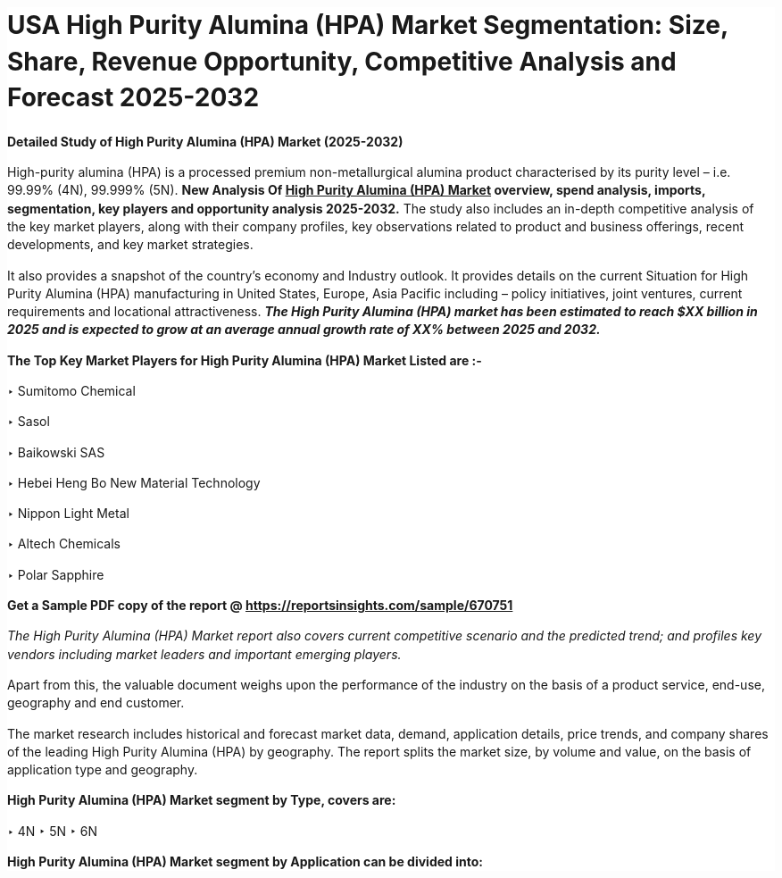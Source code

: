 # USA High Purity Alumina (HPA) Market Segmentation: Size, Share, Revenue Opportunity, Competitive Analysis and Forecast 2025-2032

<strong>Detailed Study of High Purity Alumina (HPA) Market (2025-2032)</strong>

High-purity alumina (HPA) is a processed premium non-metallurgical alumina product characterised by its purity level – i.e. 99.99% (4N), 99.999% (5N). <strong>New Analysis Of <a href=https://www.reportsinsights.com/sample/670751>High Purity Alumina (HPA) Market</a> overview, spend analysis, imports, segmentation, key players and opportunity analysis 2025-2032.</strong> The study also includes an in-depth competitive analysis of the key market players, along with their company profiles, key observations related to product and business offerings, recent developments, and key market strategies.

It also provides a snapshot of the country’s economy and Industry outlook. It provides details on the current Situation for High Purity Alumina (HPA) manufacturing in United States, Europe, Asia Pacific including – policy initiatives, joint ventures, current requirements and locational attractiveness. <strong><em>The High Purity Alumina (HPA) market has been estimated to reach $XX billion in 2025 and is expected to grow at an average annual growth rate of XX% between 2025 and 2032.</em></strong>

<strong>The Top Key Market Players for High Purity Alumina (HPA) Market Listed are :-</strong> 

‣ Sumitomo Chemical

‣ Sasol

‣ Baikowski SAS

‣ Hebei Heng Bo New Material Technology

‣ Nippon Light Metal

‣ Altech Chemicals

‣ Polar Sapphire

<strong>Get a Sample PDF copy of the report @ <a href=https://reportsinsights.com/sample/670751>https://reportsinsights.com/sample/670751</a></strong>

<em>The High Purity Alumina (HPA) Market report also covers current competitive scenario and the predicted trend; and profiles key vendors including market leaders and important emerging players.</em>

Apart from this, the valuable document weighs upon the performance of the industry on the basis of a product service, end-use, geography and end customer.

The market research includes historical and forecast market data, demand, application details, price trends, and company shares of the leading High Purity Alumina (HPA) by geography. The report splits the market size, by volume and value, on the basis of application type and geography.

<strong>High Purity Alumina (HPA) Market segment by Type, covers are:</strong>

‣ 4N
‣ 5N
‣ 6N

<strong>High Purity Alumina (HPA) Market segment by Application can be divided into:</strong>
